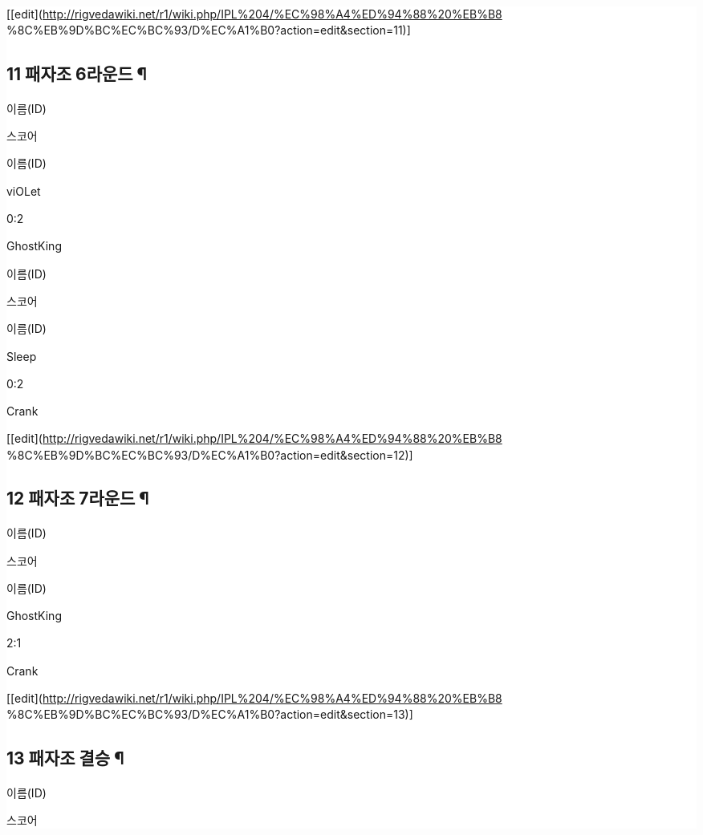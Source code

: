 [[edit](http://rigvedawiki.net/r1/wiki.php/IPL%204/%EC%98%A4%ED%94%88%20%EB%B8
%8C%EB%9D%BC%EC%BC%93/D%EC%A1%B0?action=edit&section=11)]

## 11 패자조 6라운드 ¶

  

이름(ID)

스코어

이름(ID)

viOLet

0:2

GhostKing

  

이름(ID)

스코어

이름(ID)

Sleep

0:2

Crank

[[edit](http://rigvedawiki.net/r1/wiki.php/IPL%204/%EC%98%A4%ED%94%88%20%EB%B8
%8C%EB%9D%BC%EC%BC%93/D%EC%A1%B0?action=edit&section=12)]

## 12 패자조 7라운드 ¶

  

이름(ID)

스코어

이름(ID)

GhostKing

2:1

Crank

[[edit](http://rigvedawiki.net/r1/wiki.php/IPL%204/%EC%98%A4%ED%94%88%20%EB%B8
%8C%EB%9D%BC%EC%BC%93/D%EC%A1%B0?action=edit&section=13)]

## 13 패자조 결승 ¶

  

이름(ID)

스코어
